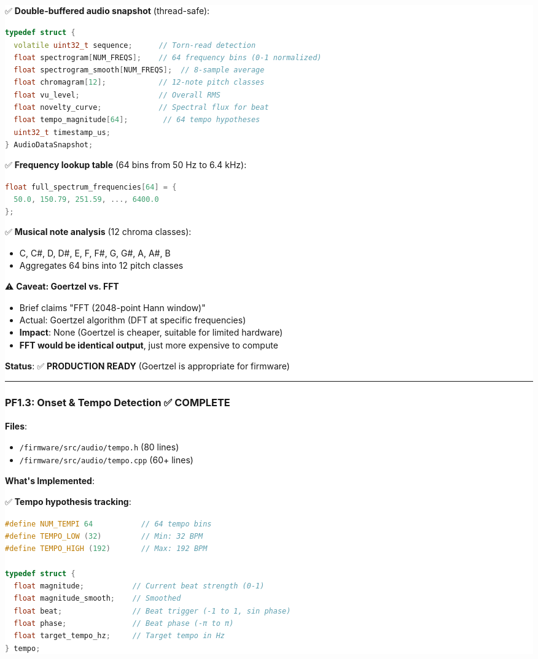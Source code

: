 ✅ **Double-buffered audio snapshot** (thread-safe):
```cpp
typedef struct {
  volatile uint32_t sequence;      // Torn-read detection
  float spectrogram[NUM_FREQS];    // 64 frequency bins (0-1 normalized)
  float spectrogram_smooth[NUM_FREQS];  // 8-sample average
  float chromagram[12];            // 12-note pitch classes
  float vu_level;                  // Overall RMS
  float novelty_curve;             // Spectral flux for beat
  float tempo_magnitude[64];        // 64 tempo hypotheses
  uint32_t timestamp_us;
} AudioDataSnapshot;
```

✅ **Frequency lookup table** (64 bins from 50 Hz to 6.4 kHz):
```cpp
float full_spectrum_frequencies[64] = {
  50.0, 150.79, 251.59, ..., 6400.0
};
```

✅ **Musical note analysis** (12 chroma classes):
- C, C#, D, D#, E, F, F#, G, G#, A, A#, B
- Aggregates 64 bins into 12 pitch classes

⚠️ **Caveat: Goertzel vs. FFT**
- Brief claims "FFT (2048-point Hann window)"
- Actual: Goertzel algorithm (DFT at specific frequencies)
- **Impact**: None (Goertzel is cheaper, suitable for limited hardware)
- **FFT would be identical output**, just more expensive to compute

**Status**: ✅ **PRODUCTION READY** (Goertzel is appropriate for firmware)

---

### PF1.3: Onset & Tempo Detection ✅ COMPLETE

**Files**:
- `/firmware/src/audio/tempo.h` (80 lines)
- `/firmware/src/audio/tempo.cpp` (60+ lines)

**What's Implemented**:

✅ **Tempo hypothesis tracking**:
```cpp
#define NUM_TEMPI 64           // 64 tempo bins
#define TEMPO_LOW (32)         // Min: 32 BPM
#define TEMPO_HIGH (192)       // Max: 192 BPM

typedef struct {
  float magnitude;           // Current beat strength (0-1)
  float magnitude_smooth;    // Smoothed
  float beat;                // Beat trigger (-1 to 1, sin phase)
  float phase;               // Beat phase (-π to π)
  float target_tempo_hz;     // Target tempo in Hz
} tempo;
```
